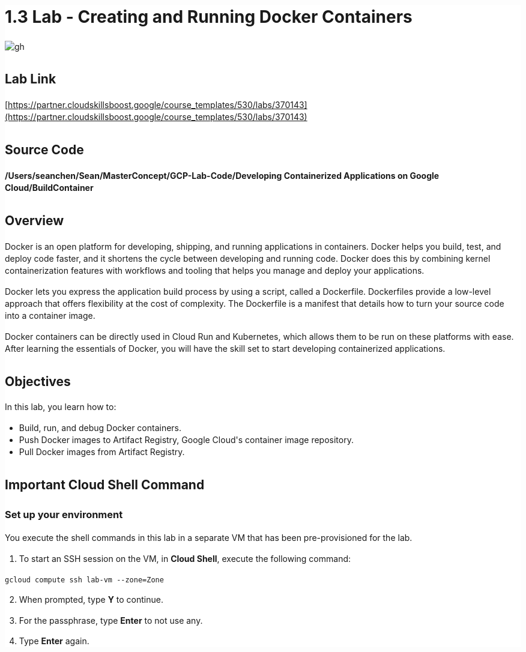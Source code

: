 # 1.3 Lab - Creating and Running Docker Containers

![gh](https://raw.githubusercontent.com/SeanChenR/img_gif/main/myimage/1741749851000zhe6xf.png)
## Lab Link

[https://partner.cloudskillsboost.google/course_templates/530/labs/370143](https://partner.cloudskillsboost.google/course_templates/530/labs/370143)
## Source Code

**/Users/seanchen/Sean/MasterConcept/GCP-Lab-Code/Developing Containerized Applications on Google Cloud/BuildContainer**
## Overview

Docker is an open platform for developing, shipping, and running applications in containers. Docker helps you build, test, and deploy code faster, and it shortens the cycle between developing and running code. Docker does this by combining kernel containerization features with workflows and tooling that helps you manage and deploy your applications.

Docker lets you express the application build process by using a script, called a Dockerfile. Dockerfiles provide a low-level approach that offers flexibility at the cost of complexity. The Dockerfile is a manifest that details how to turn your source code into a container image.

Docker containers can be directly used in Cloud Run and Kubernetes, which allows them to be run on these platforms with ease. After learning the essentials of Docker, you will have the skill set to start developing containerized applications.
## Objectives

In this lab, you learn how to:

- Build, run, and debug Docker containers.
- Push Docker images to Artifact Registry, Google Cloud's container image repository.
- Pull Docker images from Artifact Registry.
## Important Cloud Shell Command
### Set up your environment

You execute the shell commands in this lab in a separate VM that has been pre-provisioned for the lab.

1. To start an SSH session on the VM, in **Cloud Shell**, execute the following command:

```shell
gcloud compute ssh lab-vm --zone=Zone
```

2. When prompted, type **Y** to continue.
    
3. For the passphrase, type **Enter** to not use any.
    
4. Type **Enter** again.
    